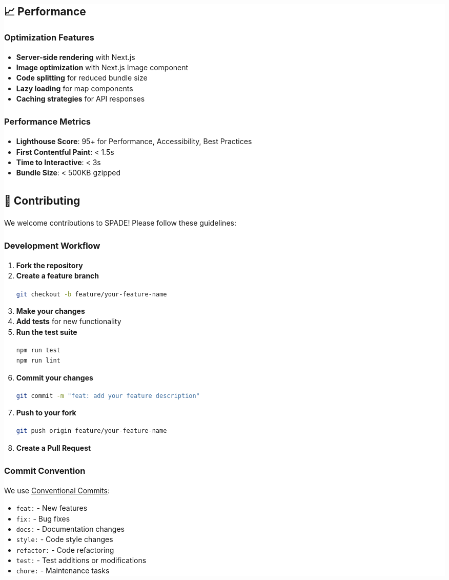 ## 📈 Performance

### Optimization Features

- **Server-side rendering** with Next.js
- **Image optimization** with Next.js Image component
- **Code splitting** for reduced bundle size
- **Lazy loading** for map components
- **Caching strategies** for API responses

### Performance Metrics

- **Lighthouse Score**: 95+ for Performance, Accessibility, Best Practices
- **First Contentful Paint**: < 1.5s
- **Time to Interactive**: < 3s
- **Bundle Size**: < 500KB gzipped

## 🤝 Contributing

We welcome contributions to SPADE! Please follow these guidelines:

### Development Workflow

1. **Fork the repository**
2. **Create a feature branch**
   ```bash
   git checkout -b feature/your-feature-name
   ```
3. **Make your changes**
4. **Add tests** for new functionality
5. **Run the test suite**
   ```bash
   npm run test
   npm run lint
   ```
6. **Commit your changes**
   ```bash
   git commit -m "feat: add your feature description"
   ```
7. **Push to your fork**
   ```bash
   git push origin feature/your-feature-name
   ```
8. **Create a Pull Request**

### Commit Convention

We use [Conventional Commits](https://www.conventionalcommits.org/):

- `feat:` - New features
- `fix:` - Bug fixes
- `docs:` - Documentation changes
- `style:` - Code style changes
- `refactor:` - Code refactoring
- `test:` - Test additions or modifications
- `chore:` - Maintenance tasks
